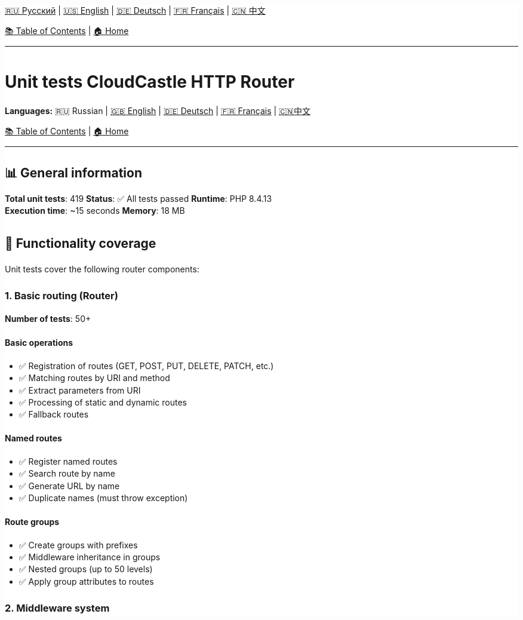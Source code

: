 [🇷🇺 Русский](ru/unit-tests.md) | [🇺🇸 English](en/unit-tests.md) | [🇩🇪 Deutsch](de/unit-tests.md) | [🇫🇷 Français](fr/unit-tests.md) | [🇨🇳 中文](zh/unit-tests.md)

[📚 Table of Contents](en/_table-of-contents.md) | [🏠 Home](en/README.md)

---

# Unit tests CloudCastle HTTP Router

**Languages:** 🇷🇺 Russian | [🇬🇧 English](../en/unit-tests.md) | [🇩🇪 Deutsch](../de/unit-tests.md) | [🇫🇷 Français](../fr/unit-tests.md) | [🇨🇳中文](../zh/unit-tests.md)

[📚 Table of Contents](_table-of-contents.md) | [🏠 Home](README.md)

---

## 📊 General information

**Total unit tests**: 419
**Status**: ✅ All tests passed
**Runtime**: PHP 8.4.13  
**Execution time**: ~15 seconds
**Memory**: 18 MB

## 🎯 Functionality coverage

Unit tests cover the following router components:

### 1. Basic routing (Router)

**Number of tests**: 50+

#### Basic operations
- ✅ Registration of routes (GET, POST, PUT, DELETE, PATCH, etc.)
- ✅ Matching routes by URI and method
- ✅ Extract parameters from URI
- ✅ Processing of static and dynamic routes
- ✅ Fallback routes

#### Named routes
- ✅ Register named routes
- ✅ Search route by name
- ✅ Generate URL by name
- ✅ Duplicate names (must throw exception)

#### Route groups
- ✅ Create groups with prefixes
- ✅ Middleware inheritance in groups
- ✅ Nested groups (up to 50 levels)
- ✅ Apply group attributes to routes

### 2. Middleware system
